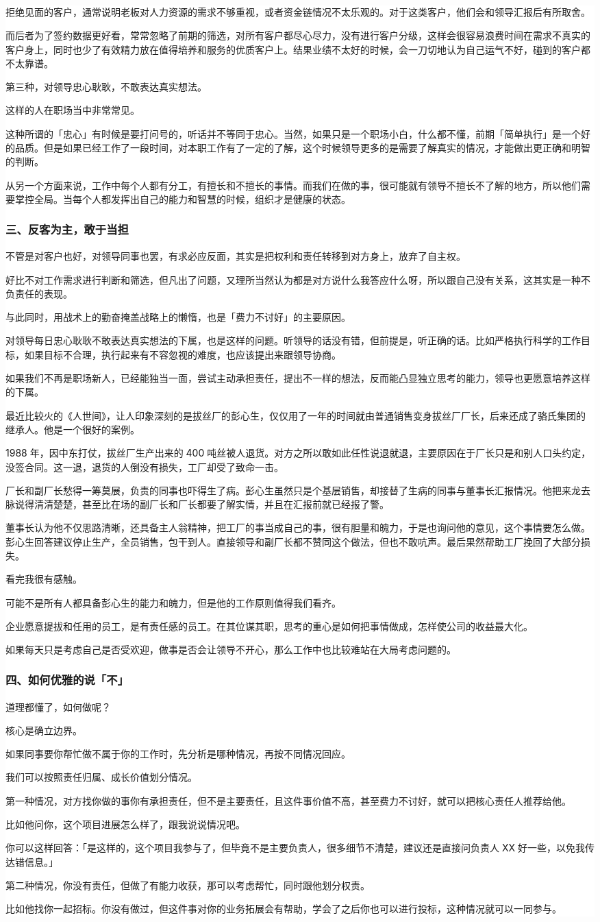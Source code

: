 拒绝见面的客户，通常说明老板对人力资源的需求不够重视，或者资金链情况不太乐观的。对于这类客户，他们会和领导汇报后有所取舍。

而后者为了签约数据更好看，常常忽略了前期的筛选，对所有客户都尽心尽力，没有进行客户分级，这样会很容易浪费时间在需求不真实的客户身上，同时也少了有效精力放在值得培养和服务的优质客户上。结果业绩不太好的时候，会一刀切地认为自己运气不好，碰到的客户都不太靠谱。

第三种，对领导忠心耿耿，不敢表达真实想法。

这样的人在职场当中非常常见。

这种所谓的「忠心」有时候是要打问号的，听话并不等同于忠心。当然，如果只是一个职场小白，什么都不懂，前期「简单执行」是一个好的品质。但是如果已经工作了一段时间，对本职工作有了一定的了解，这个时候领导更多的是需要了解真实的情况，才能做出更正确和明智的判断。

从另一个方面来说，工作中每个人都有分工，有擅长和不擅长的事情。而我们在做的事，很可能就有领导不擅长不了解的地方，所以他们需要掌控全局。当每个人都发挥出自己的能力和智慧的时候，组织才是健康的状态。

### 三、反客为主，敢于当担

不管是对客户也好，对领导同事也罢，有求必应反面，其实是把权利和责任转移到对方身上，放弃了自主权。

好比不对工作需求进行判断和筛选，但凡出了问题，又理所当然认为都是对方说什么我答应什么呀，所以跟自己没有关系，这其实是一种不负责任的表现。

与此同时，用战术上的勤奋掩盖战略上的懒惰，也是「费力不讨好」的主要原因。

对领导每日忠心耿耿不敢表达真实想法的下属，也是这样的问题。听领导的话没有错，但前提是，听正确的话。比如严格执行科学的工作目标，如果目标不合理，执行起来有不容忽视的难度，也应该提出来跟领导协商。

如果我们不再是职场新人，已经能独当一面，尝试主动承担责任，提出不一样的想法，反而能凸显独立思考的能力，领导也更愿意培养这样的下属。

最近比较火的《人世间》，让人印象深刻的是拔丝厂的彭心生，仅仅用了一年的时间就由普通销售变身拔丝厂厂长，后来还成了骆氏集团的继承人。他是一个很好的案例。

1988 年，因中东打仗，拔丝厂生产出来的 400 吨丝被人退货。对方之所以敢如此任性说退就退，主要原因在于厂长只是和别人口头约定，没签合同。这一退，退货的人倒没有损失，工厂却受了致命一击。

厂长和副厂长愁得一筹莫展，负责的同事也吓得生了病。彭心生虽然只是个基层销售，却接替了生病的同事与董事长汇报情况。他把来龙去脉说得清清楚楚，甚至比在场的副厂长和厂长都要了解实情，并且在汇报前就已经报了警。

董事长认为他不仅思路清晰，还具备主人翁精神，把工厂的事当成自己的事，很有胆量和魄力，于是也询问他的意见，这个事情要怎么做。彭心生回答建议停止生产，全员销售，包干到人。直接领导和副厂长都不赞同这个做法，但也不敢吭声。最后果然帮助工厂挽回了大部分损失。

看完我很有感触。

可能不是所有人都具备彭心生的能力和魄力，但是他的工作原则值得我们看齐。

企业愿意提拔和任用的员工，是有责任感的员工。在其位谋其职，思考的重心是如何把事情做成，怎样使公司的收益最大化。

如果每天只是考虑自己是否受欢迎，做事是否会让领导不开心，那么工作中也比较难站在大局考虑问题的。

### 四、如何优雅的说「不」 

道理都懂了，如何做呢？

核心是确立边界。

如果同事要你帮忙做不属于你的工作时，先分析是哪种情况，再按不同情况回应。

我们可以按照责任归属、成长价值划分情况。

第一种情况，对方找你做的事你有承担责任，但不是主要责任，且这件事价值不高，甚至费力不讨好，就可以把核心责任人推荐给他。

比如他问你，这个项目进展怎么样了，跟我说说情况吧。

你可以这样回答：「是这样的，这个项目我参与了，但毕竟不是主要负责人，很多细节不清楚，建议还是直接问负责人 XX 好一些，以免我传达错信息。」

第二种情况，你没有责任，但做了有能力收获，那可以考虑帮忙，同时跟他划分权责。

比如他找你一起招标。你没有做过，但这件事对你的业务拓展会有帮助，学会了之后你也可以进行投标，这种情况就可以一同参与。
